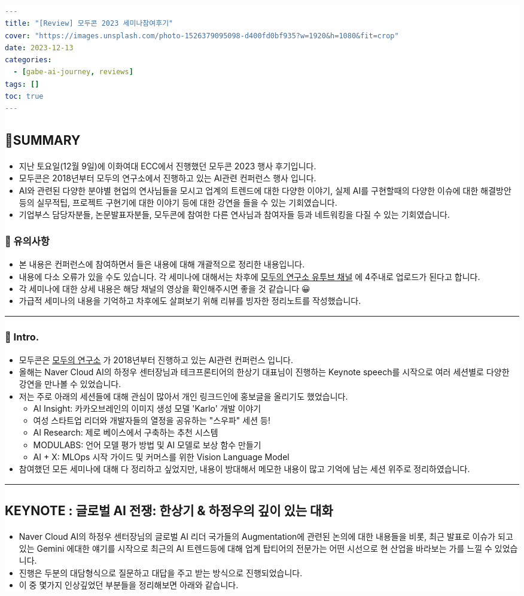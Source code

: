 ```yaml
---
title: "[Review] 모두콘 2023 세미나참여후기"
cover: "https://images.unsplash.com/photo-1526379095098-d400fd0bf935?w=1920&h=1080&fit=crop"
date: 2023-12-13
categories:
  - [gabe-ai-journey, reviews]
tags: []
toc: true
---
```

## 🚦SUMMARY
- 지난 토요일(12월 9일)에 이화여대 ECC에서 진행했던 모두콘 2023 행사 후기입니다.
- 모두콘은 2018년부터 모두의 연구소에서 진행하고 있는 AI관련 컨퍼런스 행사 입니다.
- AI와 관련된 다양한 분야별 현업의 연사님들을 모시고 업계의 트렌드에 대한 다양한 이야기, 실제 AI를 구현할때의 다양한 이슈에 대한 해결방안 등의 실무적팁, 프로젝트 구현기에 대한 이야기 등에 대한 강연을 들을 수 있는 기회였습니다.
- 기업부스 담당자분들, 논문발표자분들, 모두콘에 참여한 다른 연사님과 참여자들 등과 네트워킹을 다질 수 있는 기회였습니다.

### 🚫 유의사항
- 본 내용은 컨퍼런스에 참여하면서 들은 내용에 대해 개괄적으로 정리한 내용입니다.
- 내용에 다소 오류가 있을 수도 있습니다. 각 세미나에 대해서는 차후에 [모두의 연구소 유투브 채널](https://www.youtube.com/@modulabs_) 에 4주내로 업로드가 된다고 합니다.
- 각 세미나에 대한 상세 내용은 해당 채널의 영상을 확인해주시면 좋을 것 같습니다 😀
- 가급적 세미나의 내용을 기억하고 차후에도 살펴보기 위해 리뷰를 빙자한 정리노트를 작성했습니다.

---


### 📌 Intro.

  


- 모두콘은 [모두의 연구소](https://kdp.modulabs.co.kr/) 가 2018년부터 진행하고 있는 AI관련 컨퍼런스 입니다.
- 올해는 Naver Cloud AI의 하정우 센터장님과 테크프론티어의 한상기 대표님이 진행하는 Keynote speech를 시작으로 여러 세션별로 다양한 강연을 만나볼 수 있었습니다.
- 저는 주로 아래의 세션들에 대해 관심이 많아서 개인 링크드인에 홍보글을 올리기도 했었습니다.
	- AI Insight: 카카오브레인의 이미지 생성 모델 'Karlo' 개발 이야기  
	- 여성 스타트업 리더와 개발자들의 열정을 공유하는 "스우파" 세션 등!
	- AI Research: 제로 베이스에서 구축하는 추천 시스템  
	- MODULABS: 언어 모델 평가 방법 및 AI 모델로 보상 함수 만들기  
	- AI + X: MLOps 시작 가이드 및 커머스를 위한 Vision Language Model  
- 참여했던 모든 세미나에 대해 다 정리하고 싶었지만, 내용이 방대해서 메모한 내용이 많고 기억에 남는 세션 위주로 정리하였습니다.
---


## KEYNOTE : 글로벌 AI 전쟁: 한상기 & 하정우의 깊이 있는 대화

  


- Naver  Cloud AI의 하정우 센터장님의 글로벌 AI 리더 국가들의 Augmentation에 관련된 논의에 대한 내용들을 비롯, 최근 발표로 이슈가 되고 있는 Gemini 에대한 얘기를 시작으로 최근의 AI 트렌드등에 대해 업계 탑티어의 전문가는 어떤 시선으로 현 산업을 바라보는 가를 느낄 수 있었습니다.
- 진행은 두분의 대담형식으로 질문하고 대답을 주고 받는 방식으로 진행되었습니다.
- 이 중 몇가지 인상깊었던 부분들을 정리해보면 아래와 같습니다.
